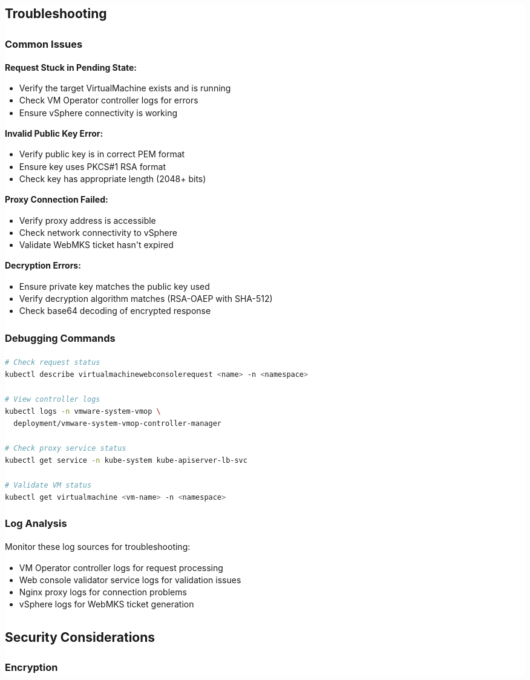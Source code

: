 ## Troubleshooting

### Common Issues

**Request Stuck in Pending State:**
- Verify the target VirtualMachine exists and is running
- Check VM Operator controller logs for errors
- Ensure vSphere connectivity is working

**Invalid Public Key Error:**
- Verify public key is in correct PEM format
- Ensure key uses PKCS#1 RSA format
- Check key has appropriate length (2048+ bits)

**Proxy Connection Failed:**
- Verify proxy address is accessible
- Check network connectivity to vSphere
- Validate WebMKS ticket hasn't expired

**Decryption Errors:**
- Ensure private key matches the public key used
- Verify decryption algorithm matches (RSA-OAEP with SHA-512)
- Check base64 decoding of encrypted response

### Debugging Commands

```bash
# Check request status
kubectl describe virtualmachinewebconsolerequest <name> -n <namespace>

# View controller logs
kubectl logs -n vmware-system-vmop \
  deployment/vmware-system-vmop-controller-manager

# Check proxy service status
kubectl get service -n kube-system kube-apiserver-lb-svc

# Validate VM status
kubectl get virtualmachine <vm-name> -n <namespace>
```

### Log Analysis

Monitor these log sources for troubleshooting:
- VM Operator controller logs for request processing
- Web console validator service logs for validation issues
- Nginx proxy logs for connection problems
- vSphere logs for WebMKS ticket generation

## Security Considerations

### Encryption
